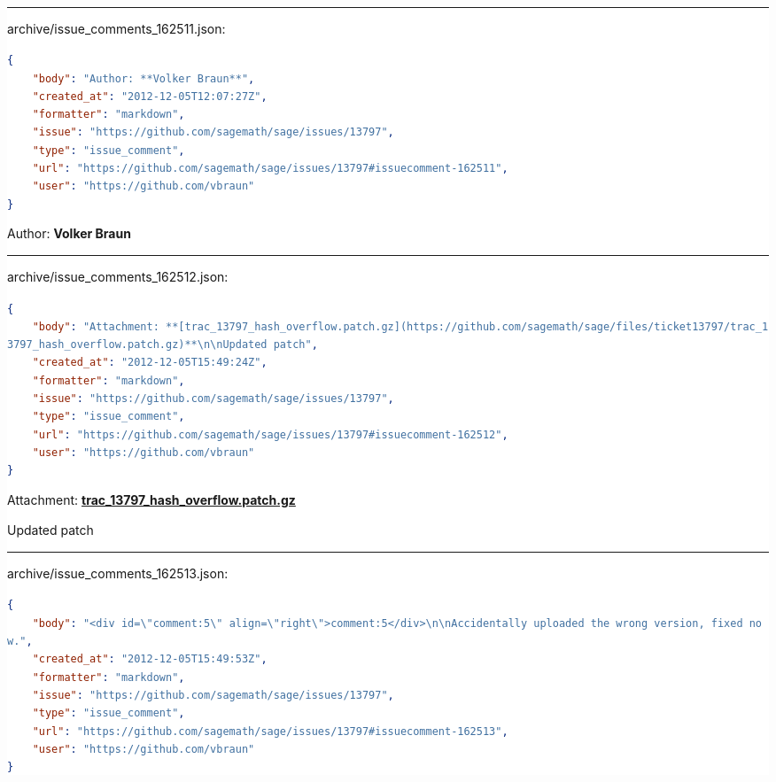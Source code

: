 

---

archive/issue_comments_162511.json:
```json
{
    "body": "Author: **Volker Braun**",
    "created_at": "2012-12-05T12:07:27Z",
    "formatter": "markdown",
    "issue": "https://github.com/sagemath/sage/issues/13797",
    "type": "issue_comment",
    "url": "https://github.com/sagemath/sage/issues/13797#issuecomment-162511",
    "user": "https://github.com/vbraun"
}
```

Author: **Volker Braun**



---

archive/issue_comments_162512.json:
```json
{
    "body": "Attachment: **[trac_13797_hash_overflow.patch.gz](https://github.com/sagemath/sage/files/ticket13797/trac_13797_hash_overflow.patch.gz)**\n\nUpdated patch",
    "created_at": "2012-12-05T15:49:24Z",
    "formatter": "markdown",
    "issue": "https://github.com/sagemath/sage/issues/13797",
    "type": "issue_comment",
    "url": "https://github.com/sagemath/sage/issues/13797#issuecomment-162512",
    "user": "https://github.com/vbraun"
}
```

Attachment: **[trac_13797_hash_overflow.patch.gz](https://github.com/sagemath/sage/files/ticket13797/trac_13797_hash_overflow.patch.gz)**

Updated patch



---

archive/issue_comments_162513.json:
```json
{
    "body": "<div id=\"comment:5\" align=\"right\">comment:5</div>\n\nAccidentally uploaded the wrong version, fixed now.",
    "created_at": "2012-12-05T15:49:53Z",
    "formatter": "markdown",
    "issue": "https://github.com/sagemath/sage/issues/13797",
    "type": "issue_comment",
    "url": "https://github.com/sagemath/sage/issues/13797#issuecomment-162513",
    "user": "https://github.com/vbraun"
}
```
